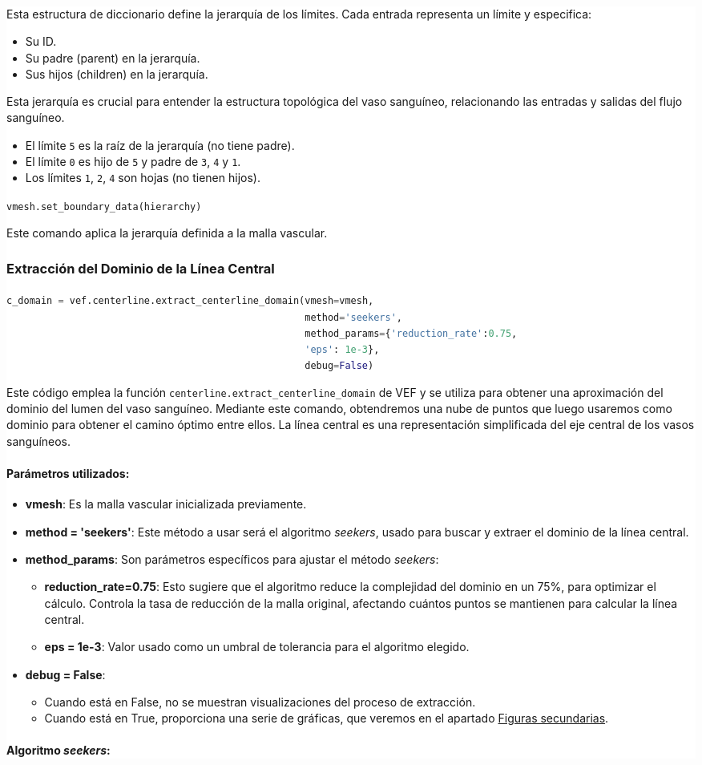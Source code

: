 
Esta estructura de diccionario define la jerarquía de los límites. Cada entrada representa un límite y especifica:

- Su ID.
- Su padre (parent) en la jerarquía.
- Sus hijos (children) en la jerarquía.

Esta jerarquía es crucial para entender la estructura topológica del vaso sanguíneo, relacionando las entradas y salidas del flujo sanguíneo.

- El límite `5` es la raíz de la jerarquía (no tiene padre).
- El límite `0` es hijo de `5` y padre de `3`, `4` y `1`.
- Los límites `1`, `2`, `4` son hojas (no tienen hijos).

```python
vmesh.set_boundary_data(hierarchy)
```

Este comando aplica la jerarquía definida a la malla vascular. 


### Extracción del Dominio de la Línea Central


```python
c_domain = vef.centerline.extract_centerline_domain(vmesh=vmesh,
                                                    method='seekers',
                                                    method_params={'reduction_rate':0.75, 
                                                    'eps': 1e-3},
                                                    debug=False)   
```

Este código emplea la función `centerline.extract_centerline_domain` de VEF y se utiliza para obtener una aproximación del dominio del lumen del vaso sanguíneo. Mediante este comando, obtendremos una nube de puntos que luego usaremos como dominio para obtener el camino óptimo entre ellos. La línea central es una representación simplificada del eje central de los vasos sanguíneos.

#### Parámetros utilizados:

- **vmesh**: Es la malla vascular inicializada previamente.

- **method = 'seekers'**: Este método a usar será el algoritmo *seekers*, usado para buscar y extraer el dominio de la línea central. 


- **method_params**: Son parámetros específicos para ajustar el método *seekers*:
  - **reduction_rate=0.75**: Esto sugiere que el algoritmo reduce la complejidad del dominio en un 75%, para optimizar el cálculo. Controla la tasa de reducción de la malla original, afectando cuántos puntos se mantienen para calcular la línea central.
  
  - **eps = 1e-3**: Valor usado como un umbral de tolerancia para el algoritmo elegido.

- **debug = False**: 
  - Cuando está en False, no se muestran visualizaciones del proceso de extracción.
  - Cuando está en True, proporciona una serie de gráficas, que veremos en el apartado [Figuras secundarias](#figuras-secundarias).

#### Algoritmo *seekers*:
